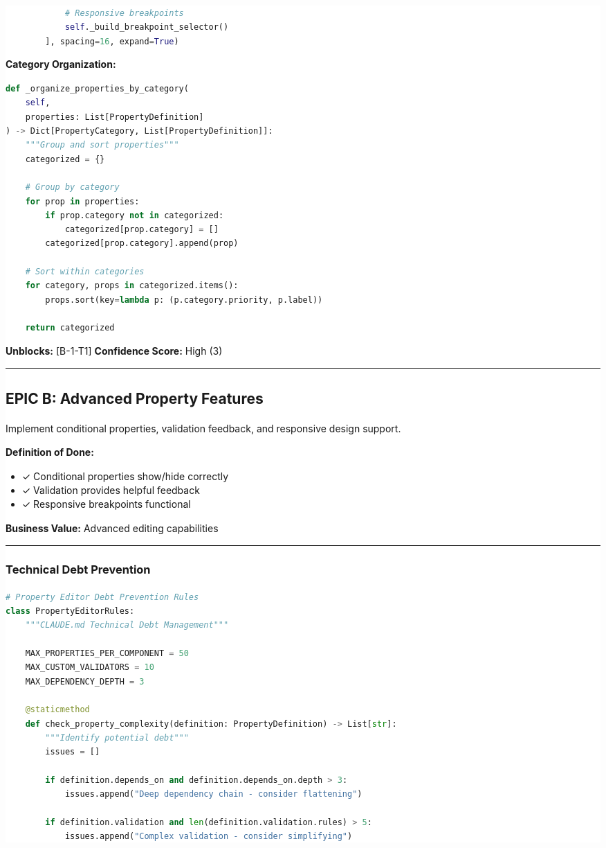 ```python
            # Responsive breakpoints
            self._build_breakpoint_selector()
        ], spacing=16, expand=True)
```

**Category Organization:**
```python
def _organize_properties_by_category(
    self,
    properties: List[PropertyDefinition]
) -> Dict[PropertyCategory, List[PropertyDefinition]]:
    """Group and sort properties"""
    categorized = {}
    
    # Group by category
    for prop in properties:
        if prop.category not in categorized:
            categorized[prop.category] = []
        categorized[prop.category].append(prop)
    
    # Sort within categories
    for category, props in categorized.items():
        props.sort(key=lambda p: (p.category.priority, p.label))
    
    return categorized
```

**Unblocks:** [B-1-T1]
**Confidence Score:** High (3)

---

## EPIC B: Advanced Property Features

Implement conditional properties, validation feedback, and responsive design support.

**Definition of Done:**
- ✓ Conditional properties show/hide correctly
- ✓ Validation provides helpful feedback
- ✓ Responsive breakpoints functional

**Business Value:** Advanced editing capabilities

---

### Technical Debt Prevention

```python
# Property Editor Debt Prevention Rules
class PropertyEditorRules:
    """CLAUDE.md Technical Debt Management"""
    
    MAX_PROPERTIES_PER_COMPONENT = 50
    MAX_CUSTOM_VALIDATORS = 10
    MAX_DEPENDENCY_DEPTH = 3
    
    @staticmethod
    def check_property_complexity(definition: PropertyDefinition) -> List[str]:
        """Identify potential debt"""
        issues = []
        
        if definition.depends_on and definition.depends_on.depth > 3:
            issues.append("Deep dependency chain - consider flattening")
        
        if definition.validation and len(definition.validation.rules) > 5:
            issues.append("Complex validation - consider simplifying")
```